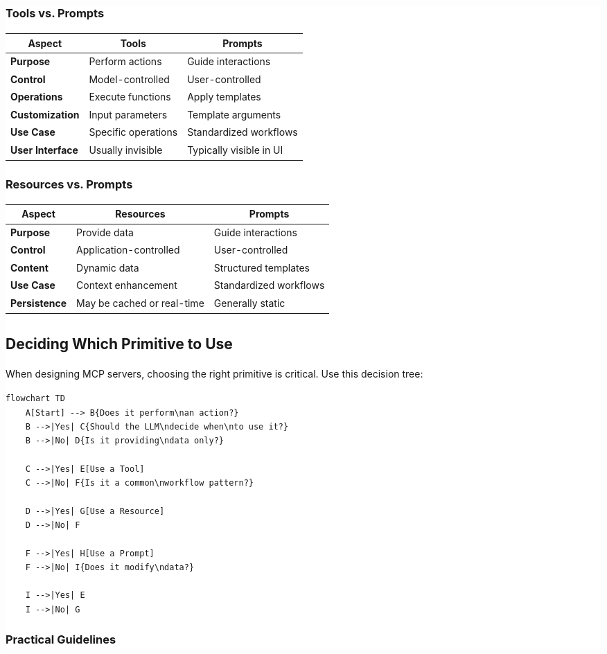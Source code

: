 ### Tools vs. Prompts

| Aspect           | Tools                          | Prompts                        |
|------------------|--------------------------------|--------------------------------|
| **Purpose**      | Perform actions                | Guide interactions             |
| **Control**      | Model-controlled               | User-controlled                |
| **Operations**   | Execute functions              | Apply templates                |
| **Customization**| Input parameters               | Template arguments             |
| **Use Case**     | Specific operations            | Standardized workflows         |
| **User Interface**| Usually invisible             | Typically visible in UI        |

### Resources vs. Prompts

| Aspect           | Resources                     | Prompts                        |
|------------------|-------------------------------|--------------------------------|
| **Purpose**      | Provide data                  | Guide interactions             |
| **Control**      | Application-controlled        | User-controlled                |
| **Content**      | Dynamic data                  | Structured templates           |
| **Use Case**     | Context enhancement           | Standardized workflows         |
| **Persistence**  | May be cached or real-time    | Generally static               |

## Deciding Which Primitive to Use

When designing MCP servers, choosing the right primitive is critical. Use this decision tree:

```mermaid
flowchart TD
    A[Start] --> B{Does it perform\nan action?}
    B -->|Yes| C{Should the LLM\ndecide when\nto use it?}
    B -->|No| D{Is it providing\ndata only?}
    
    C -->|Yes| E[Use a Tool]
    C -->|No| F{Is it a common\nworkflow pattern?}
    
    D -->|Yes| G[Use a Resource]
    D -->|No| F
    
    F -->|Yes| H[Use a Prompt]
    F -->|No| I{Does it modify\ndata?}
    
    I -->|Yes| E
    I -->|No| G
```

### Practical Guidelines
